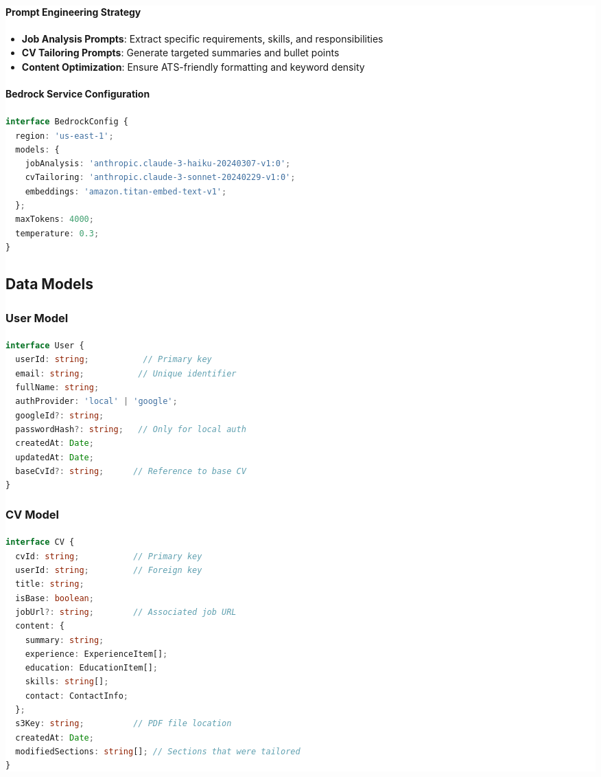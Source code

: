 #### Prompt Engineering Strategy
- **Job Analysis Prompts**: Extract specific requirements, skills, and responsibilities
- **CV Tailoring Prompts**: Generate targeted summaries and bullet points
- **Content Optimization**: Ensure ATS-friendly formatting and keyword density

#### Bedrock Service Configuration
```typescript
interface BedrockConfig {
  region: 'us-east-1';
  models: {
    jobAnalysis: 'anthropic.claude-3-haiku-20240307-v1:0';
    cvTailoring: 'anthropic.claude-3-sonnet-20240229-v1:0';
    embeddings: 'amazon.titan-embed-text-v1';
  };
  maxTokens: 4000;
  temperature: 0.3;
}
```

## Data Models

### User Model
```typescript
interface User {
  userId: string;           // Primary key
  email: string;           // Unique identifier
  fullName: string;
  authProvider: 'local' | 'google';
  googleId?: string;
  passwordHash?: string;   // Only for local auth
  createdAt: Date;
  updatedAt: Date;
  baseCvId?: string;      // Reference to base CV
}
```

### CV Model
```typescript
interface CV {
  cvId: string;           // Primary key
  userId: string;         // Foreign key
  title: string;
  isBase: boolean;
  jobUrl?: string;        // Associated job URL
  content: {
    summary: string;
    experience: ExperienceItem[];
    education: EducationItem[];
    skills: string[];
    contact: ContactInfo;
  };
  s3Key: string;          // PDF file location
  createdAt: Date;
  modifiedSections: string[]; // Sections that were tailored
}
```
